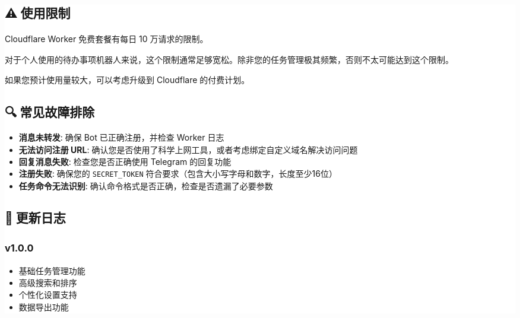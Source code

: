 ## ⚠️ 使用限制

Cloudflare Worker 免费套餐有每日 10 万请求的限制。

对于个人使用的待办事项机器人来说，这个限制通常足够宽松。除非您的任务管理极其频繁，否则不太可能达到这个限制。

如果您预计使用量较大，可以考虑升级到 Cloudflare 的付费计划。

## 🔍 常见故障排除

- **消息未转发**: 确保 Bot 已正确注册，并检查 Worker 日志
- **无法访问注册 URL**: 确认您是否使用了科学上网工具，或者考虑绑定自定义域名解决访问问题
- **回复消息失败**: 检查您是否正确使用 Telegram 的回复功能
- **注册失败**: 确保您的 `SECRET_TOKEN` 符合要求（包含大小写字母和数字，长度至少16位）
- **任务命令无法识别**: 确认命令格式是否正确，检查是否遗漏了必要参数

## 🔄 更新日志

### v1.0.0
- 基础任务管理功能
- 高级搜索和排序
- 个性化设置支持
- 数据导出功能